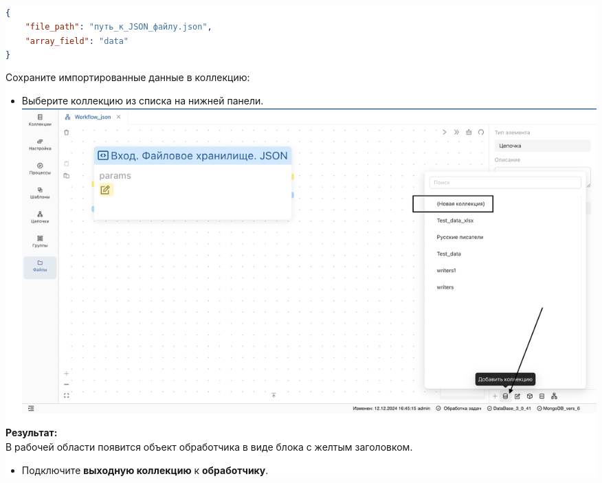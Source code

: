 ```json
{
    "file_path": "путь_к_JSON_файлу.json",
    "array_field": "data"
}
```
Сохраните импортированные данные в коллекцию:

* Выберите коллекцию из списка на нижней панели.
![Добавление коллекций](../images/7_Workflow/JSON/9_add_collection.png)

**Результат:**  
В рабочей области появится объект обработчика в виде блока с желтым заголовком.

* Подключите **выходную коллекцию** к **обработчику**.